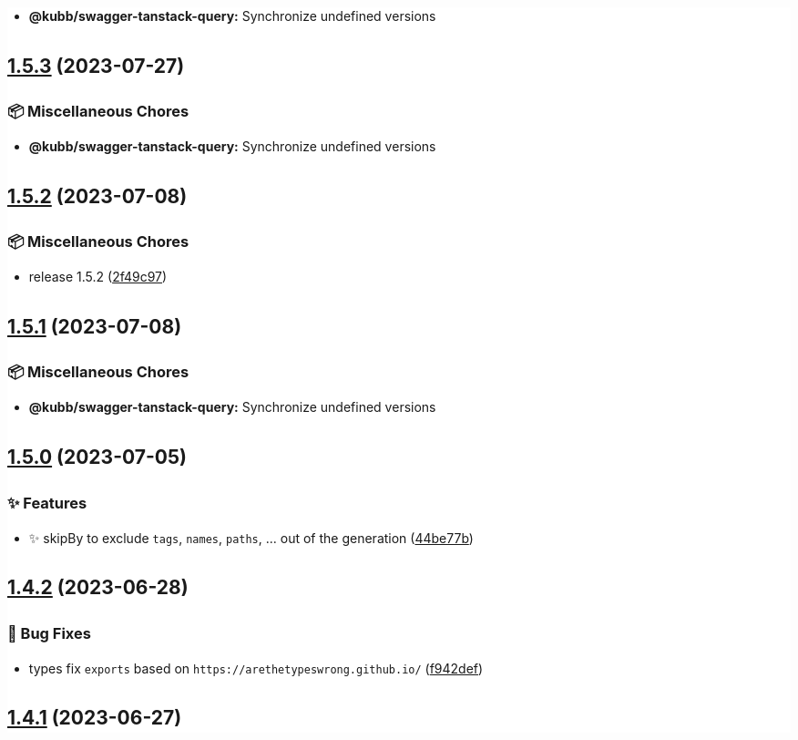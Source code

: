 * **@kubb/swagger-tanstack-query:** Synchronize undefined versions

## [1.5.3](https://github.com/kubb-project/kubb/compare/@kubb/swagger-tanstack-query-v1.5.2...@kubb/swagger-tanstack-query-v1.5.3) (2023-07-27)


### 📦 Miscellaneous Chores

* **@kubb/swagger-tanstack-query:** Synchronize undefined versions

## [1.5.2](https://github.com/kubb-project/kubb/compare/@kubb/swagger-tanstack-query-v1.5.1...@kubb/swagger-tanstack-query-v1.5.2) (2023-07-08)


### 📦 Miscellaneous Chores

* release 1.5.2 ([2f49c97](https://github.com/kubb-project/kubb/commit/2f49c97863b3dcee1a6158d97a5ca66848d52261))

## [1.5.1](https://github.com/kubb-project/kubb/compare/@kubb/swagger-tanstack-query-v1.5.0...@kubb/swagger-tanstack-query-v1.5.1) (2023-07-08)


### 📦 Miscellaneous Chores

* **@kubb/swagger-tanstack-query:** Synchronize undefined versions

## [1.5.0](https://github.com/kubb-project/kubb/compare/@kubb/swagger-tanstack-query-v1.4.2...@kubb/swagger-tanstack-query-v1.5.0) (2023-07-05)


### ✨ Features

* ✨ skipBy to exclude `tags`, `names`, `paths`, ... out of the generation ([44be77b](https://github.com/kubb-project/kubb/commit/44be77bb8748ae0188481716ef19dc6a39f1e538))

## [1.4.2](https://github.com/kubb-project/kubb/compare/@kubb/swagger-tanstack-query-v1.4.1...@kubb/swagger-tanstack-query-v1.4.2) (2023-06-28)


### 🐞 Bug Fixes

* types fix `exports` based on `https://arethetypeswrong.github.io/` ([f942def](https://github.com/kubb-project/kubb/commit/f942defb40584fdfddc94852bf751a6acf10476a))

## [1.4.1](https://github.com/kubb-project/kubb/compare/@kubb/swagger-tanstack-query-v1.4.0...@kubb/swagger-tanstack-query-v1.4.1) (2023-06-27)
